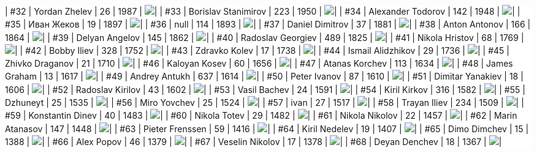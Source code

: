 | #32 | Yordan Zhelev | 26 | 1987 | ![](https://avatars.githubusercontent.com/u/26737643?s=72&u=6f3ca4b1a1ac767780380d133196d4094b7d1594&v=4)|
| #33 | Borislav Stanimirov | 223 | 1950 | ![](https://avatars.githubusercontent.com/u/84118?s=72&v=4)|
| #34 | Alexander Todorov | 142 | 1948 | ![](https://avatars.githubusercontent.com/u/1002300?s=72&u=6eaba030b2c3a7ce2043d5c3def695528744ad9b&v=4)|
| #35 | Иван Жеков | 19 | 1897 | ![](https://avatars.githubusercontent.com/u/8048?s=72&v=4)|
| #36 | null | 114 | 1893 | ![](https://avatars.githubusercontent.com/u/755058?s=72&u=2203f92822156bda76bc43a02917d522dbe39ad6&v=4)|
| #37 | Daniel Dimitrov | 37 | 1881 | ![](https://avatars.githubusercontent.com/u/3695158?s=72&u=fb36f5351a8c14d54fd66fe3b05afcf63015c47f&v=4)|
| #38 | Anton Antonov | 166 | 1864 | ![](https://avatars.githubusercontent.com/u/6031925?s=72&u=c4e3f377319dbe9b87b0c7fe4b06d9ba49895c9f&v=4)|
| #39 | Delyan Angelov | 145 | 1862 | ![](https://avatars.githubusercontent.com/u/26967?s=72&u=2d503a65932040d48c6053e535dd7ae51c8e5cc6&v=4)|
| #40 | Radoslav Georgiev | 489 | 1825 | ![](https://avatars.githubusercontent.com/u/387867?s=72&u=f2fdc6be8a5f439d9e1204c7bd224f9196993825&v=4)|
| #41 | Nikola Hristov | 68 | 1769 | ![](https://avatars.githubusercontent.com/u/5950722?s=72&u=538808933cf1ad208033282be8e7c5c64c5cab42&v=4)|
| #42 | Bobby Iliev | 328 | 1752 | ![](https://avatars.githubusercontent.com/u/21223421?s=72&u=78a58845708155f48aa6e2bdbe7e5abb57c7f81a&v=4)|
| #43 | Zdravko Kolev | 17 | 1738 | ![](https://avatars.githubusercontent.com/u/11193764?s=72&u=c7ad3ad6bc80ed8a0d83054d315d2aefa75c1ca3&v=4)|
| #44 | Ismail Alidzhikov | 29 | 1736 | ![](https://avatars.githubusercontent.com/u/9372594?s=72&u=24d7279d0075332d012ecce3d83687cd2e098d07&v=4)|
| #45 | Zhivko Draganov | 21 | 1710 | ![](https://avatars.githubusercontent.com/u/1681672?s=72&u=ab9a2d4e8b732fad53498c10b5e4e885bdd2338c&v=4)|
| #46 | Kaloyan Kosev | 60 | 1656 | ![](https://avatars.githubusercontent.com/u/2548061?s=72&u=0509cf44eaa60c048f0a9c238b7a7bb8d8941729&v=4)|
| #47 | Atanas Korchev | 113 | 1634 | ![](https://avatars.githubusercontent.com/u/454726?s=72&v=4)|
| #48 | James Graham | 13 | 1617 | ![](https://avatars.githubusercontent.com/u/934542?s=72&v=4)|
| #49 | Andrey Antukh | 637 | 1614 | ![](https://avatars.githubusercontent.com/u/843689?s=72&u=d9ee19a8eda49dabdec03b09c0963ebda93d473f&v=4)|
| #50 | Peter Ivanov | 87 | 1610 | ![](https://avatars.githubusercontent.com/u/5698247?s=72&u=5f7f161668b43f204c8995ef72ea1689d04b09ac&v=4)|
| #51 | Dimitar Yanakiev | 18 | 1606 | ![](https://avatars.githubusercontent.com/u/11967079?s=72&u=37163e7301a274af45a7fbb3c97bbf765a0aa9fd&v=4)|
| #52 | Radoslav Kirilov | 43 | 1602 | ![](https://avatars.githubusercontent.com/u/196165?s=72&u=cdd239cf225fb2f79a37b7c09c473b380d750a66&v=4)|
| #53 | Vasil Bachev | 24 | 1591 | ![](https://avatars.githubusercontent.com/u/2643728?s=72&u=0bf1fa63d9dd6db43a30c0854ea14a412c75eda2&v=4)|
| #54 | Kiril Kirkov | 316 | 1582 | ![](https://avatars.githubusercontent.com/u/3421328?s=72&u=391da5aba6747ffb258582f234d0917b98e3e9d7&v=4)|
| #55 | Dzhuneyt | 25 | 1535 | ![](https://avatars.githubusercontent.com/u/1754428?s=72&u=249f1cd50827225c5341631341efd202da74d278&v=4)|
| #56 | Miro Yovchev | 25 | 1524 | ![](https://avatars.githubusercontent.com/u/2827783?s=72&v=4)|
| #57 | ivan | 27 | 1517 | ![](https://avatars.githubusercontent.com/u/6518376?s=72&u=a1242dd579a6318daa3480245cd4475483bb5694&v=4)|
| #58 | Trayan Iliev | 234 | 1509 | ![](https://avatars.githubusercontent.com/u/8014435?s=72&u=b71421722a561314935ee12ff33d49ecd0518045&v=4)|
| #59 | Konstantin Dinev | 40 | 1483 | ![](https://avatars.githubusercontent.com/u/1472513?s=72&u=20ac2f05f7cbf081e0aff09dd3562011e4c8e650&v=4)|
| #60 | Nikola Totev | 29 | 1482 | ![](https://avatars.githubusercontent.com/u/26771709?s=72&u=291d4b03a0dd95fa53391ee63e400ec7f0ce06ec&v=4)|
| #61 | Nikola Nikolov | 22 | 1457 | ![](https://avatars.githubusercontent.com/u/1839144?s=72&v=4)|
| #62 | Marin Atanasov | 147 | 1448 | ![](https://avatars.githubusercontent.com/u/8436925?s=72&u=f3fa79cebb61f436e4c910d32e62c9b2680586d5&v=4)|
| #63 | Pieter Frenssen | 59 | 1416 | ![](https://avatars.githubusercontent.com/u/442924?s=72&u=86d557c9c4316178c7a4a079b7b6461d4ca1a6e8&v=4)|
| #64 | Kiril Nedelev | 19 | 1407 | ![](https://avatars.githubusercontent.com/u/22396778?s=72&u=f2f11347de9ecaf7c0c5a7c068edcf022885d031&v=4)|
| #65 | Dimo Dimchev | 15 | 1388 | ![](https://avatars.githubusercontent.com/u/38102582?s=72&u=bd4ed108011b9f81184142ac42e5fffa07fd6d4d&v=4)|
| #66 | Alex Popov | 46 | 1379 | ![](https://avatars.githubusercontent.com/u/3239252?s=72&u=d8355d6517d62057cb15fc002f88d1a4f357904c&v=4)|
| #67 | Veselin Nikolov | 17 | 1378 | ![](https://avatars.githubusercontent.com/u/1181957?s=72&u=9903e25971fdff497bddb55b2d7fc7bbdc686fb5&v=4)|
| #68 | Deyan Denchev | 18 | 1367 | ![](https://avatars.githubusercontent.com/u/11162576?s=72&u=df8184d1d98b11033c9fd6ba711a1276f886c393&v=4)|